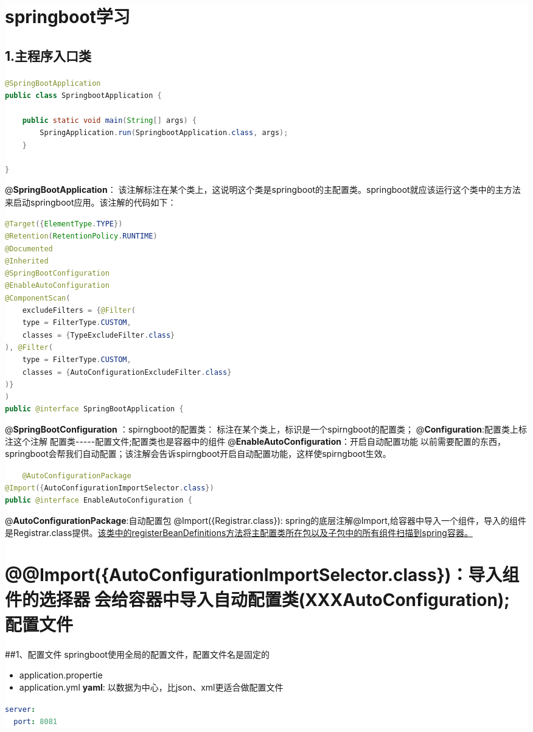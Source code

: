 springboot学习
=======

## 1.主程序入口类

```java
@SpringBootApplication
public class SpringbootApplication {

	public static void main(String[] args) {
		SpringApplication.run(SpringbootApplication.class, args);
	}

}
```
@**SpringBootApplication**： 该注解标注在某个类上，这说明这个类是springboot的主配置类。springboot就应该运行这个类中的主方法来启动springboot应用。该注解的代码如下：
```java
@Target({ElementType.TYPE})
@Retention(RetentionPolicy.RUNTIME)
@Documented
@Inherited
@SpringBootConfiguration
@EnableAutoConfiguration
@ComponentScan(
    excludeFilters = {@Filter(
    type = FilterType.CUSTOM,
    classes = {TypeExcludeFilter.class}
), @Filter(
    type = FilterType.CUSTOM,
    classes = {AutoConfigurationExcludeFilter.class}
)}
)
public @interface SpringBootApplication {
```
@**SpringBootConfiguration** ：spirngboot的配置类：
   标注在某个类上，标识是一个spirngboot的配置类；
   @**Configuration**:配置类上标注这个注解
      配置类-----配置文件;配置类也是容器中的组件
@**EnableAutoConfiguration**：开启自动配置功能
   以前需要配置的东西，springboot会帮我们自动配置；该注解会告诉spirngboot开启自动配置功能，这样使spirngboot生效。

```java
    @AutoConfigurationPackage
@Import({AutoConfigurationImportSelector.class})
public @interface EnableAutoConfiguration {
```
   @**AutoConfigurationPackage**:自动配置包
      @Import({Registrar.class}):
      spring的底层注解@Import,给容器中导入一个组件，导入的组件是Registrar.class提供。<u>该类中的registerBeanDefinitions方法将主配置类所在包以及子包中的所有组件扫描到spring容器。</u>

  @**@Import({AutoConfigurationImportSelector.class})**：导入组件的选择器
      会给容器中导入自动配置类(XXXAutoConfiguration);
配置文件
=========
##1、配置文件
springboot使用全局的配置文件，配置文件名是固定的
* application.propertie
* application.yml
**yaml**:
   以数据为中心，比json、xml更适合做配置文件
```yaml
server:
  port: 8081

```